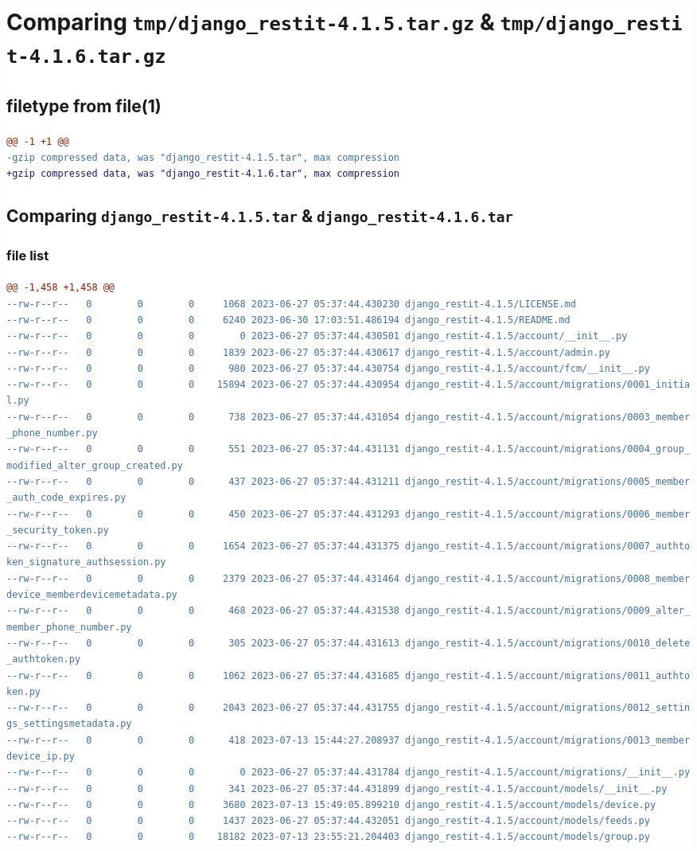 # Comparing `tmp/django_restit-4.1.5.tar.gz` & `tmp/django_restit-4.1.6.tar.gz`

## filetype from file(1)

```diff
@@ -1 +1 @@
-gzip compressed data, was "django_restit-4.1.5.tar", max compression
+gzip compressed data, was "django_restit-4.1.6.tar", max compression
```

## Comparing `django_restit-4.1.5.tar` & `django_restit-4.1.6.tar`

### file list

```diff
@@ -1,458 +1,458 @@
--rw-r--r--   0        0        0     1068 2023-06-27 05:37:44.430230 django_restit-4.1.5/LICENSE.md
--rw-r--r--   0        0        0     6240 2023-06-30 17:03:51.486194 django_restit-4.1.5/README.md
--rw-r--r--   0        0        0        0 2023-06-27 05:37:44.430501 django_restit-4.1.5/account/__init__.py
--rw-r--r--   0        0        0     1839 2023-06-27 05:37:44.430617 django_restit-4.1.5/account/admin.py
--rw-r--r--   0        0        0      980 2023-06-27 05:37:44.430754 django_restit-4.1.5/account/fcm/__init__.py
--rw-r--r--   0        0        0    15894 2023-06-27 05:37:44.430954 django_restit-4.1.5/account/migrations/0001_initial.py
--rw-r--r--   0        0        0      738 2023-06-27 05:37:44.431054 django_restit-4.1.5/account/migrations/0003_member_phone_number.py
--rw-r--r--   0        0        0      551 2023-06-27 05:37:44.431131 django_restit-4.1.5/account/migrations/0004_group_modified_alter_group_created.py
--rw-r--r--   0        0        0      437 2023-06-27 05:37:44.431211 django_restit-4.1.5/account/migrations/0005_member_auth_code_expires.py
--rw-r--r--   0        0        0      450 2023-06-27 05:37:44.431293 django_restit-4.1.5/account/migrations/0006_member_security_token.py
--rw-r--r--   0        0        0     1654 2023-06-27 05:37:44.431375 django_restit-4.1.5/account/migrations/0007_authtoken_signature_authsession.py
--rw-r--r--   0        0        0     2379 2023-06-27 05:37:44.431464 django_restit-4.1.5/account/migrations/0008_memberdevice_memberdevicemetadata.py
--rw-r--r--   0        0        0      468 2023-06-27 05:37:44.431538 django_restit-4.1.5/account/migrations/0009_alter_member_phone_number.py
--rw-r--r--   0        0        0      305 2023-06-27 05:37:44.431613 django_restit-4.1.5/account/migrations/0010_delete_authtoken.py
--rw-r--r--   0        0        0     1062 2023-06-27 05:37:44.431685 django_restit-4.1.5/account/migrations/0011_authtoken.py
--rw-r--r--   0        0        0     2043 2023-06-27 05:37:44.431755 django_restit-4.1.5/account/migrations/0012_settings_settingsmetadata.py
--rw-r--r--   0        0        0      418 2023-07-13 15:44:27.208937 django_restit-4.1.5/account/migrations/0013_memberdevice_ip.py
--rw-r--r--   0        0        0        0 2023-06-27 05:37:44.431784 django_restit-4.1.5/account/migrations/__init__.py
--rw-r--r--   0        0        0      341 2023-06-27 05:37:44.431899 django_restit-4.1.5/account/models/__init__.py
--rw-r--r--   0        0        0     3680 2023-07-13 15:49:05.899210 django_restit-4.1.5/account/models/device.py
--rw-r--r--   0        0        0     1437 2023-06-27 05:37:44.432051 django_restit-4.1.5/account/models/feeds.py
--rw-r--r--   0        0        0    18182 2023-07-13 23:55:21.204403 django_restit-4.1.5/account/models/group.py
```